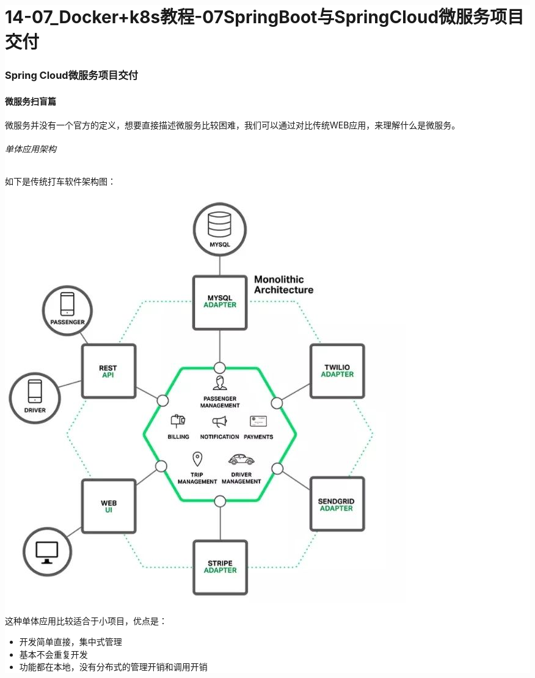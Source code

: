 # 14-07_Docker+k8s教程-07SpringBoot与SpringCloud微服务项目交付

### Spring Cloud微服务项目交付

#### 微服务扫盲篇

微服务并没有一个官方的定义，想要直接描述微服务比较困难，我们可以通过对比传统WEB应用，来理解什么是微服务。 

###### 单体应用架构

如下是传统打车软件架构图：

![](./attach/day7/single.jpg)



这种单体应用比较适合于小项目，优点是：

- 开发简单直接，集中式管理
- 基本不会重复开发
- 功能都在本地，没有分布式的管理开销和调用开销
